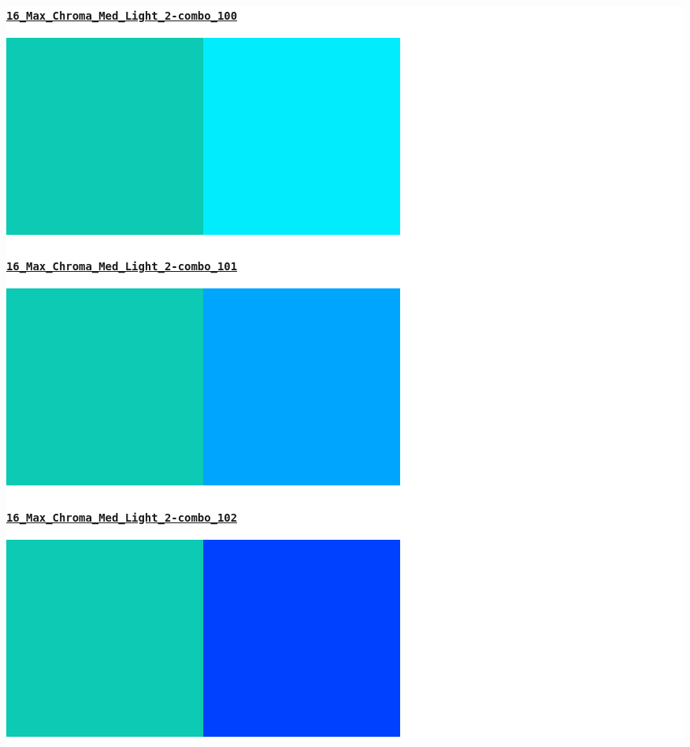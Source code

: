 ### [`16_Max_Chroma_Med_Light_2-combo_100`](16_Max_Chroma_Med_Light_2-combo_100.hexplt)

[ ![16_Max_Chroma_Med_Light_2-combo_100.png](16_Max_Chroma_Med_Light_2-combo_100.png) ](16_Max_Chroma_Med_Light_2-combo_100.png)

### [`16_Max_Chroma_Med_Light_2-combo_101`](16_Max_Chroma_Med_Light_2-combo_101.hexplt)

[ ![16_Max_Chroma_Med_Light_2-combo_101.png](16_Max_Chroma_Med_Light_2-combo_101.png) ](16_Max_Chroma_Med_Light_2-combo_101.png)

### [`16_Max_Chroma_Med_Light_2-combo_102`](16_Max_Chroma_Med_Light_2-combo_102.hexplt)

[ ![16_Max_Chroma_Med_Light_2-combo_102.png](16_Max_Chroma_Med_Light_2-combo_102.png) ](16_Max_Chroma_Med_Light_2-combo_102.png)
